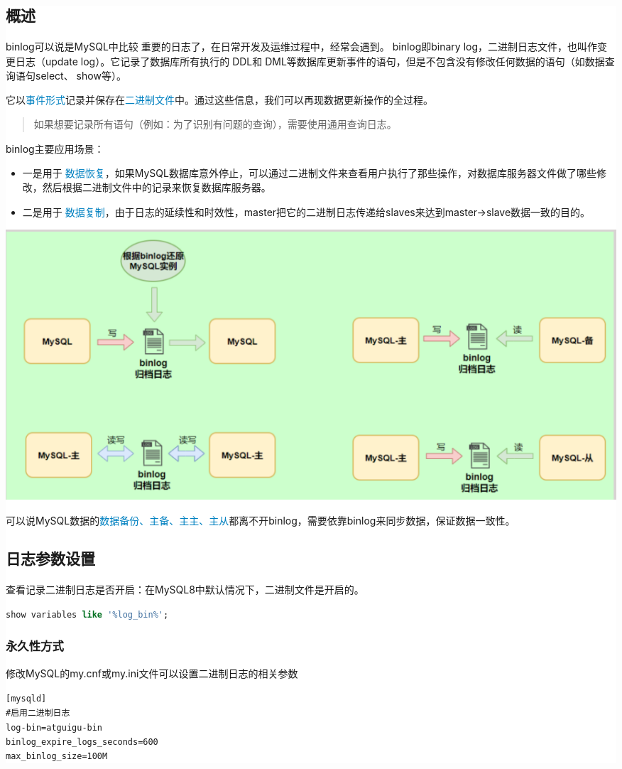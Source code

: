 ## 概述

binlog可以说是MySQL中比较 重要的日志了，在日常开发及运维过程中，经常会遇到。 binlog即binary log，二进制日志文件，也叫作变更日志（update log）。它记录了数据库所有执行的 DDL和 DML等数据库更新事件的语句，但是不包含没有修改任何数据的语句（如数据查询语句select、 show等）。

它以<span style="color:#0080c0;">事件形式</span>记录并保存在<span style="color:#0080c0;">二进制文件</span>中。通过这些信息，我们可以再现数据更新操作的全过程。

> 如果想要记录所有语句（例如：为了识别有问题的查询），需要使用通用查询日志。

binlog主要应用场景：

- 一是用于<span style="color:#0080c0;"> 数据恢复</span>，如果MySQL数据库意外停止，可以通过二进制文件来查看用户执行了那些操作，对数据库服务器文件做了哪些修改，然后根据二进制文件中的记录来恢复数据库服务器。

- 二是用于<span style="color:#0080c0;"> 数据复制</span>，由于日志的延续性和时效性，master把它的二进制日志传递给slaves来达到master->slave数据一致的目的。

![Snipaste_2024-06-30_18-05-27.png](assets/Snipaste_2024-06-30_18-05-27.png)

可以说MySQL数据的<span style="color:#0080c0;">数据备份、主备、主主、主从</span>都离不开binlog，需要依靠binlog来同步数据，保证数据一致性。

## 日志参数设置

查看记录二进制日志是否开启：在MySQL8中默认情况下，二进制文件是开启的。

```sql
show variables like '%log_bin%';
```

### 永久性方式

修改MySQL的my.cnf或my.ini文件可以设置二进制日志的相关参数

```properties
[mysqld]
#启用二进制日志
log-bin=atguigu-bin
binlog_expire_logs_seconds=600
max_binlog_size=100M
```
